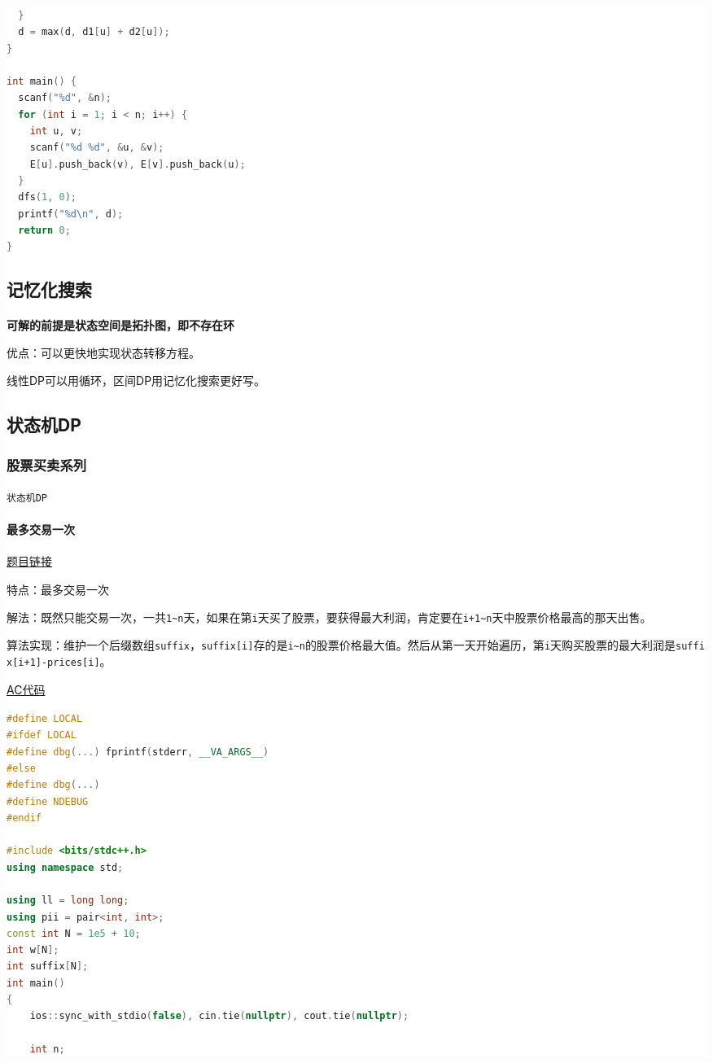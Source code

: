 ```c++
  }
  d = max(d, d1[u] + d2[u]);
}

int main() {
  scanf("%d", &n);
  for (int i = 1; i < n; i++) {
    int u, v;
    scanf("%d %d", &u, &v);
    E[u].push_back(v), E[v].push_back(u);
  }
  dfs(1, 0);
  printf("%d\n", d);
  return 0;
}
```

##  记忆化搜索

**可解的前提是状态空间是拓扑图，即不存在环**

优点：可以更快地实现状态转移方程。

线性DP可以用循环，区间DP用记忆化搜索更好写。

##  状态机DP

###  股票买卖系列

`状态机DP`

#### 最多交易一次

[题目链接](https://www.acwing.com/problem/content/1056/)

特点：最多交易一次

解法：既然只能交易一次，一共`1~n`天，如果在第`i`天买了股票，要获得最大利润，肯定要在`i+1~n`天中股票价格最高的那天出售。

算法实现：维护一个后缀数组`suffix`，`suffix[i]`存的是`i~n`的股票价格最大值。然后从第一天开始遍历，第`i`天购买股票的最大利润是`suffix[i+1]-prices[i]`。

[AC代码](https://github.com/sakuralggm/code_space/blob/main/%E8%82%A1%E7%A5%A8%E4%B9%B0%E5%8D%96.cpp)

```c++
#define LOCAL
#ifdef LOCAL
#define dbg(...) fprintf(stderr, __VA_ARGS__)
#else
#define dbg(...)
#define NDEBUG
#endif

#include <bits/stdc++.h>
using namespace std;

using ll = long long;
using pii = pair<int, int>;
const int N = 1e5 + 10;
int w[N];
int suffix[N];
int main()
{
    ios::sync_with_stdio(false), cin.tie(nullptr), cout.tie(nullptr);

    int n;
```